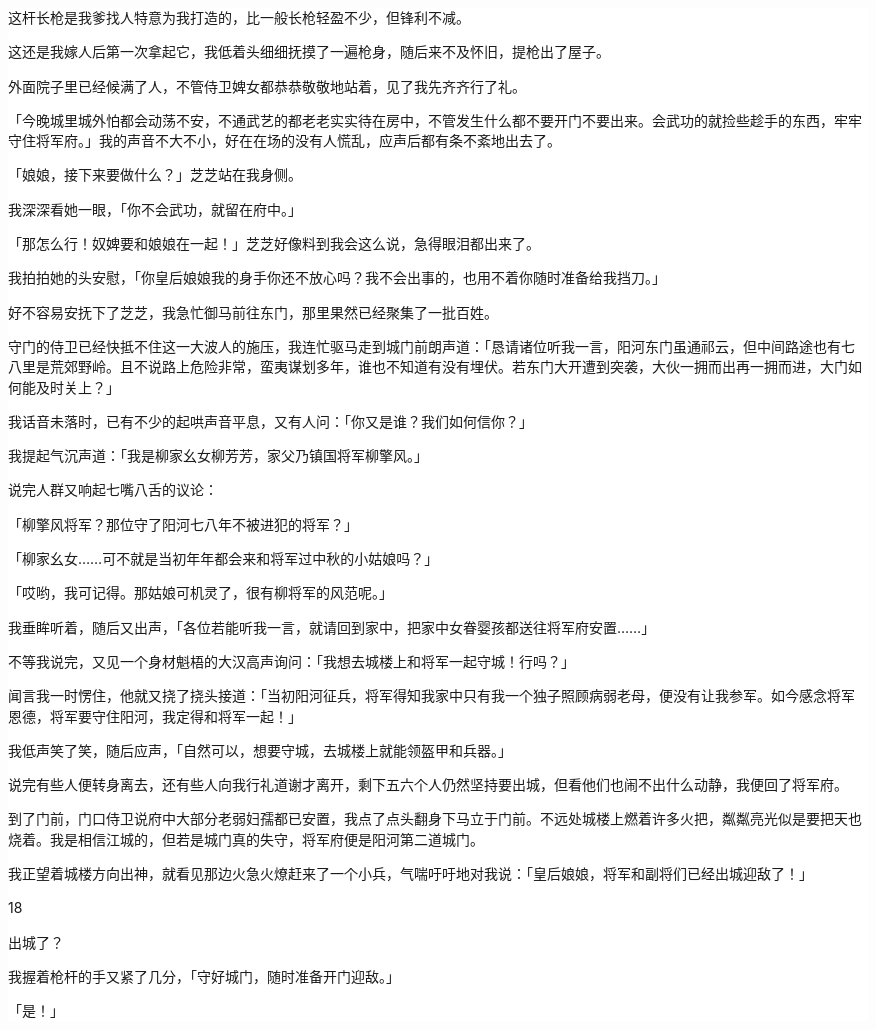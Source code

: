  <p>这杆长枪是我爹找人特意为我打造的，比一般长枪轻盈不少，但锋利不减。</p>
 <p>这还是我嫁人后第一次拿起它，我低着头细细抚摸了一遍枪身，随后来不及怀旧，提枪出了屋子。</p>
 <p>外面院子里已经候满了人，不管侍卫婢女都恭恭敬敬地站着，见了我先齐齐行了礼。</p>
 <p>「今晚城里城外怕都会动荡不安，不通武艺的都老老实实待在房中，不管发生什么都不要开门不要出来。会武功的就捡些趁手的东西，牢牢守住将军府。」我的声音不大不小，好在在场的没有人慌乱，应声后都有条不紊地出去了。</p>
 <p>「娘娘，接下来要做什么？」芝芝站在我身侧。</p>
 <p>我深深看她一眼，「你不会武功，就留在府中。」</p>
 <p>「那怎么行！奴婢要和娘娘在一起！」芝芝好像料到我会这么说，急得眼泪都出来了。</p>
 <p>我拍拍她的头安慰，「你皇后娘娘我的身手你还不放心吗？我不会出事的，也用不着你随时准备给我挡刀。」</p>
 <p>好不容易安抚下了芝芝，我急忙御马前往东门，那里果然已经聚集了一批百姓。</p>
 <p>守门的侍卫已经快抵不住这一大波人的施压，我连忙驱马走到城门前朗声道：「恳请诸位听我一言，阳河东门虽通祁云，但中间路途也有七八里是荒郊野岭。且不说路上危险非常，蛮夷谋划多年，谁也不知道有没有埋伏。若东门大开遭到突袭，大伙一拥而出再一拥而进，大门如何能及时关上？」</p>
 <p>我话音未落时，已有不少的起哄声音平息，又有人问：「你又是谁？我们如何信你？」</p>
 <p>我提起气沉声道：「我是柳家幺女柳芳芳，家父乃镇国将军柳擎风。」</p>
 <p>说完人群又响起七嘴八舌的议论：</p>
 <p>「柳擎风将军？那位守了阳河七八年不被进犯的将军？」</p>
 <p>「柳家幺女……可不就是当初年年都会来和将军过中秋的小姑娘吗？」</p>
 <p>「哎哟，我可记得。那姑娘可机灵了，很有柳将军的风范呢。」</p>
 <p>我垂眸听着，随后又出声，「各位若能听我一言，就请回到家中，把家中女眷婴孩都送往将军府安置……」</p>
 <p>不等我说完，又见一个身材魁梧的大汉高声询问：「我想去城楼上和将军一起守城！行吗？」</p>
 <p>闻言我一时愣住，他就又挠了挠头接道：「当初阳河征兵，将军得知我家中只有我一个独子照顾病弱老母，便没有让我参军。如今感念将军恩德，将军要守住阳河，我定得和将军一起！」</p>
 <p>我低声笑了笑，随后应声，「自然可以，想要守城，去城楼上就能领盔甲和兵器。」</p>
 <p>说完有些人便转身离去，还有些人向我行礼道谢才离开，剩下五六个人仍然坚持要出城，但看他们也闹不出什么动静，我便回了将军府。</p>
 <p>到了门前，门口侍卫说府中大部分老弱妇孺都已安置，我点了点头翻身下马立于门前。不远处城楼上燃着许多火把，粼粼亮光似是要把天也烧着。我是相信江城的，但若是城门真的失守，将军府便是阳河第二道城门。</p>
 <p>我正望着城楼方向出神，就看见那边火急火燎赶来了一个小兵，气喘吁吁地对我说：「皇后娘娘，将军和副将们已经出城迎敌了！」</p>
 <p>18</p>
 <p>出城了？</p>
 <p>我握着枪杆的手又紧了几分，「守好城门，随时准备开门迎敌。」</p>
 <p>「是！」</p>
